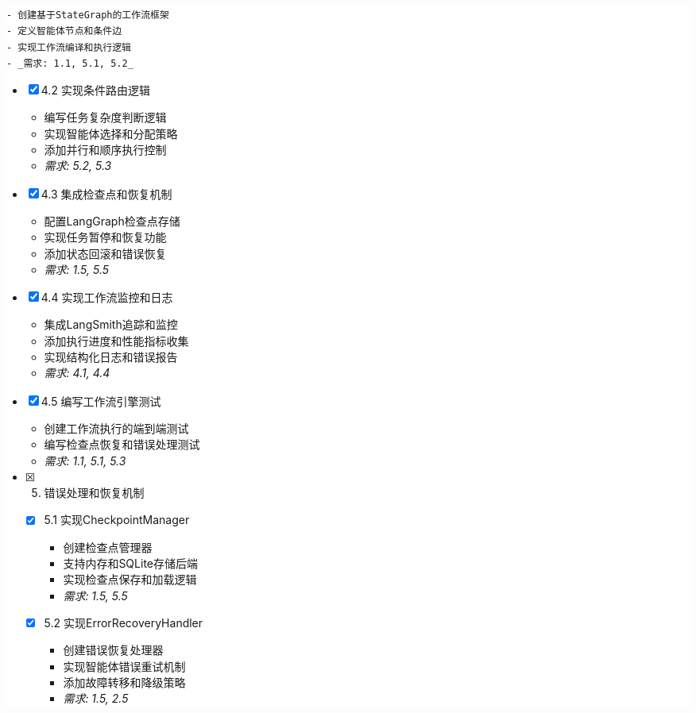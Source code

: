     - 创建基于StateGraph的工作流框架
    - 定义智能体节点和条件边
    - 实现工作流编译和执行逻辑
    - _需求: 1.1, 5.1, 5.2_
  
  - [x] 4.2 实现条件路由逻辑



    - 编写任务复杂度判断逻辑
    - 实现智能体选择和分配策略
    - 添加并行和顺序执行控制
    - _需求: 5.2, 5.3_
  
  - [x] 4.3 集成检查点和恢复机制




    - 配置LangGraph检查点存储
    - 实现任务暂停和恢复功能
    - 添加状态回滚和错误恢复
    - _需求: 1.5, 5.5_
  
  - [x] 4.4 实现工作流监控和日志




    - 集成LangSmith追踪和监控
    - 添加执行进度和性能指标收集
    - 实现结构化日志和错误报告
    - _需求: 4.1, 4.4_
  

  - [x] 4.5 编写工作流引擎测试





    - 创建工作流执行的端到端测试
    - 编写检查点恢复和错误处理测试
    - _需求: 1.1, 5.1, 5.3_

- [x] 5. 错误处理和恢复机制




  - [x] 5.1 实现CheckpointManager

    - 创建检查点管理器
    - 支持内存和SQLite存储后端
    - 实现检查点保存和加载逻辑
    - _需求: 1.5, 5.5_
  
  - [x] 5.2 实现ErrorRecoveryHandler


    - 创建错误恢复处理器
    - 实现智能体错误重试机制
    - 添加故障转移和降级策略
    - _需求: 1.5, 2.5_
  